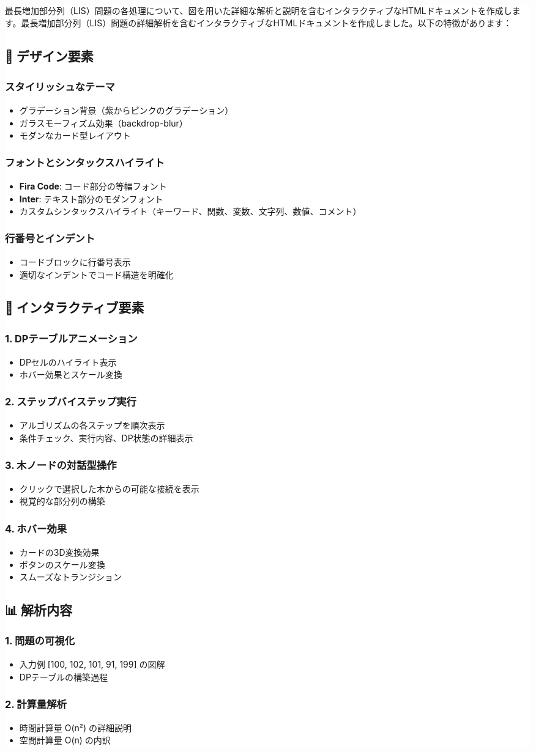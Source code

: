 最長増加部分列（LIS）問題の各処理について、図を用いた詳細な解析と説明を含むインタラクティブなHTMLドキュメントを作成します。最長増加部分列（LIS）問題の詳細解析を含むインタラクティブなHTMLドキュメントを作成しました。以下の特徴があります：

## 🎨 デザイン要素

### **スタイリッシュなテーマ**
- グラデーション背景（紫からピンクのグラデーション）
- ガラスモーフィズム効果（backdrop-blur）
- モダンなカード型レイアウト

### **フォントとシンタックスハイライト**
- **Fira Code**: コード部分の等幅フォント
- **Inter**: テキスト部分のモダンフォント
- カスタムシンタックスハイライト（キーワード、関数、変数、文字列、数値、コメント）

### **行番号とインデント**
- コードブロックに行番号表示
- 適切なインデントでコード構造を明確化

## 🔧 インタラクティブ要素

### **1. DPテーブルアニメーション**
- DPセルのハイライト表示
- ホバー効果とスケール変換

### **2. ステップバイステップ実行**
- アルゴリズムの各ステップを順次表示
- 条件チェック、実行内容、DP状態の詳細表示

### **3. 木ノードの対話型操作**
- クリックで選択した木からの可能な接続を表示
- 視覚的な部分列の構築

### **4. ホバー効果**
- カードの3D変換効果
- ボタンのスケール変換
- スムーズなトランジション

## 📊 解析内容

### **1. 問題の可視化**
- 入力例 [100, 102, 101, 91, 199] の図解
- DPテーブルの構築過程

### **2. 計算量解析**
- 時間計算量 O(n²) の詳細説明
- 空間計算量 O(n) の内訳
